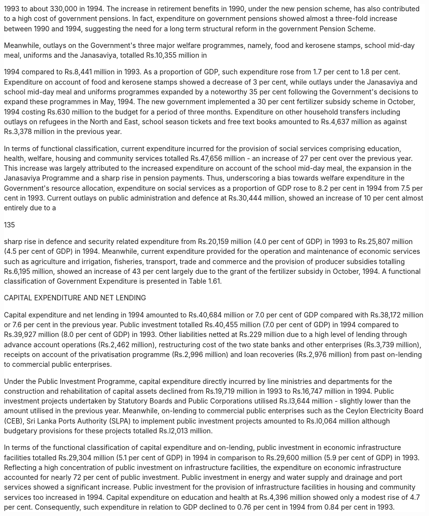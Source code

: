 1993 to about 330,000 in 1994. The increase in retirement benefits in 1990, under the new pension scheme, has also contributed to a high cost of government pensions. In fact, expenditure on government pensions showed almost a three-fold increase between 1990 and 1994, suggesting the need for a long term structural reform in the government Pension Scheme.

Meanwhile, outlays on the Government's three major welfare programmes, namely, food and kerosene stamps, school mid-day meal, uniforms and the Janasaviya, totalled Rs.10,355 million in

1994 compared to Rs.8,441 million in 1993. As a proportion of GDP, such expenditure rose from 1.7 per cent to 1.8 per cent. Expenditure on account of food and kerosene stamps showed a decrease of 3 per cent, while outlays under the Janasaviya and school mid-day meal and uniforms programmes expanded by a noteworthy 35 per cent following the Government's decisions to expand these programmes in May, 1994. The new government implemented a 30 per cent fertilizer subsidy scheme in October, 1994 costing Rs.630 million to the budget for a period of three months. Expenditure on other household transfers including outlays on refugees in the North and East, school season tickets and free text books amounted to Rs.4,637 million as against Rs.3,378 million in the previous year.

In terms of functional classification, current expenditure incurred for the provision of social services comprising education, health, welfare, housing and community services totalled Rs.47,656 million - an increase of 27 per cent over the previous year. This increase was largely attributed to the increased expenditure on account of the school mid-day meal, the expansion in the Janasaviya Programme and a sharp rise in pension payments. Thus, underscoring a bias towards welfare expenditure in the Government's resource allocation, expenditure on social services as a proportion of GDP rose to 8.2 per cent in 1994 from 7.5 per cent in 1993. Current outlays on public adminis­tration and defence at Rs.30,444 million, showed an increase of 10 per cent almost entirely due to a

135

sharp rise in defence and security related expenditure from Rs.20,159 million (4.0 per cent of GDP) in 1993 to Rs.25,807 million (4.5 per cent of GDP) in 1994. Meanwhile, current expenditure provided for the operation and maintenance of economic services such as agriculture and irrigation, fisheries, transport, trade and commerce and the provision of producer subsidies totalling Rs.6,195 million, showed an increase of 43 per cent largely due to the grant of the fertilizer subsidy in October, 1994. A functional classification of Government Expenditure is presented in Table 1.61.

CAPITAL EXPENDITURE AND NET LENDING

Capital expenditure and net lending in 1994 amounted to Rs.40,684 million or 7.0 per cent of GDP compared with Rs.38,172 million or 7.6 per cent in the previous year. Public investment totalled Rs.40,455 million (7.0 per cent of GDP) in 1994 compared to Rs.39,927 million (8.0 per cent of GDP) in 1993. Other liabilities netted at Rs.229 million due to a high level of lending through advance account operations (Rs.2,462 million), restructuring cost of the two state banks and other enterprises (Rs.3,739 million), receipts on account of the privatisation programme (Rs.2,996 million) and loan recoveries (Rs.2,976 million) from past on-lending to commercial public enterprises.

Under the Public Investment Programme, capital expenditure directly incurred by line ministries and departments for the construction and rehabilitation of capital assets declined from Rs.19,719 million in 1993 to Rs.16,747 million in 1994. Public investment projects undertaken by Statutory Boards and Public Corporations utilised Rs.l3,644 million - slightly lower than the amount utilised in the previous year. Meanwhile, on-lending to commercial public enterprises such as the Ceylon Electricity Board (CEB), Sri Lanka Ports Authority (SLPA) to implement public investment projects amounted to Rs.l0,064 million although budgetary provisions for these projects totalled Rs.l2,013 million.

In terms of the functional classification of capital expenditure and on-lending, public invest­ment in economic infrastructure facilities totalled Rs.29,304 million (5.1 per cent of GDP) in 1994 in comparison to Rs.29,600 million (5.9 per cent of GDP) in 1993. Reflecting a high concentration of public investment on infrastructure facilities, the expenditure on economic infrastructure accounted for nearly 72 per cent of public investment. Public investment in energy and water supply and drainage and port services showed a significant increase. Public investment for the provision of infrastructure facilities in housing and community services too increased in 1994. Capital expenditure on education and health at Rs.4,396 million showed only a modest rise of 4.7 per cent. Consequently, such expenditure in relation to GDP declined to 0.76 per cent in 1994 from 0.84 per cent in 1993.
